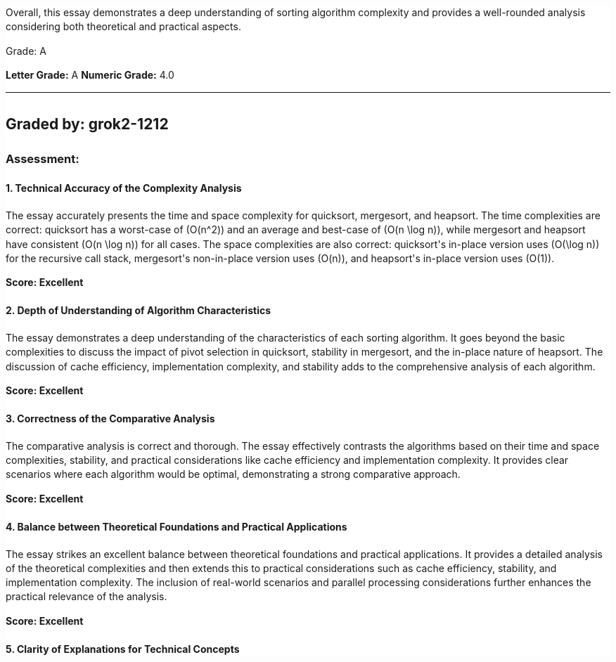Overall, this essay demonstrates a deep understanding of sorting algorithm complexity and provides a well-rounded analysis considering both theoretical and practical aspects.

Grade: A

**Letter Grade:** A
**Numeric Grade:** 4.0

---

## Graded by: grok2-1212

### Assessment:

#### 1. Technical Accuracy of the Complexity Analysis

The essay accurately presents the time and space complexity for quicksort, mergesort, and heapsort. The time complexities are correct: quicksort has a worst-case of \(O(n^2)\) and an average and best-case of \(O(n \log n)\), while mergesort and heapsort have consistent \(O(n \log n)\) for all cases. The space complexities are also correct: quicksort's in-place version uses \(O(\log n)\) for the recursive call stack, mergesort's non-in-place version uses \(O(n)\), and heapsort's in-place version uses \(O(1)\).

**Score: Excellent**

#### 2. Depth of Understanding of Algorithm Characteristics

The essay demonstrates a deep understanding of the characteristics of each sorting algorithm. It goes beyond the basic complexities to discuss the impact of pivot selection in quicksort, stability in mergesort, and the in-place nature of heapsort. The discussion of cache efficiency, implementation complexity, and stability adds to the comprehensive analysis of each algorithm.

**Score: Excellent**

#### 3. Correctness of the Comparative Analysis

The comparative analysis is correct and thorough. The essay effectively contrasts the algorithms based on their time and space complexities, stability, and practical considerations like cache efficiency and implementation complexity. It provides clear scenarios where each algorithm would be optimal, demonstrating a strong comparative approach.

**Score: Excellent**

#### 4. Balance between Theoretical Foundations and Practical Applications

The essay strikes an excellent balance between theoretical foundations and practical applications. It provides a detailed analysis of the theoretical complexities and then extends this to practical considerations such as cache efficiency, stability, and implementation complexity. The inclusion of real-world scenarios and parallel processing considerations further enhances the practical relevance of the analysis.

**Score: Excellent**

#### 5. Clarity of Explanations for Technical Concepts
